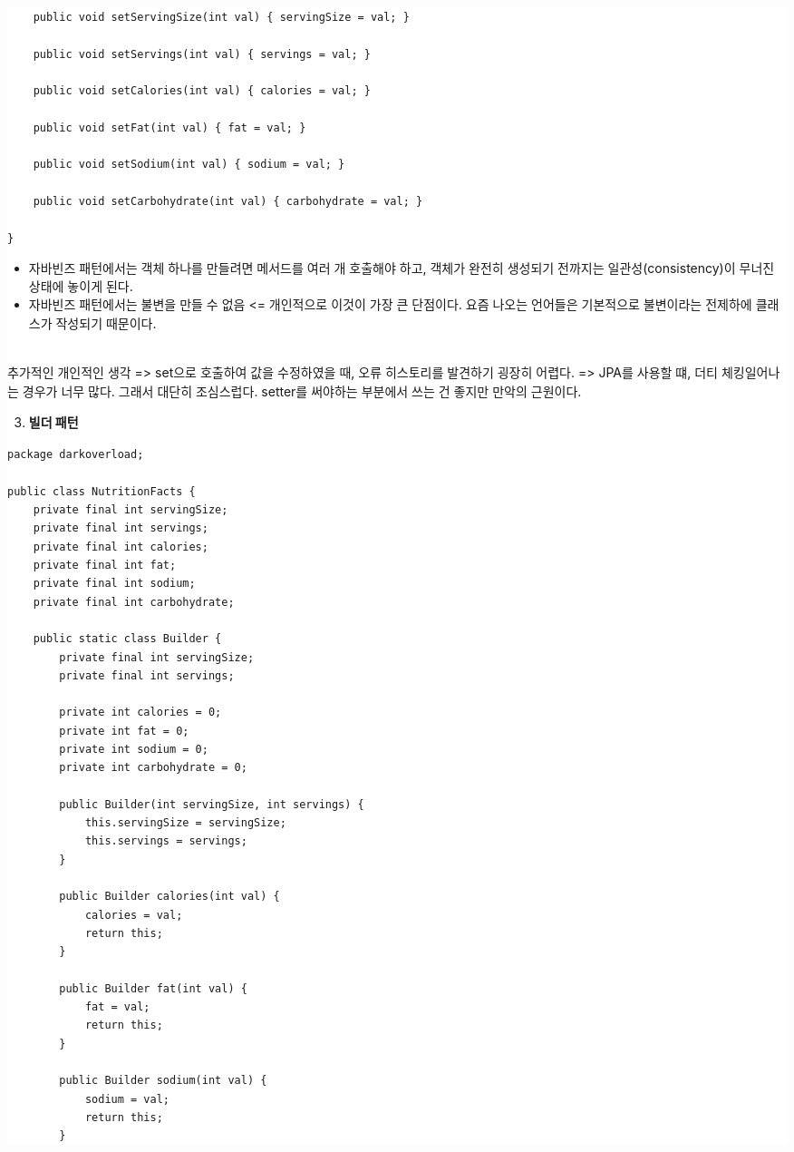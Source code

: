 ```
    public void setServingSize(int val) { servingSize = val; }

    public void setServings(int val) { servings = val; }

    public void setCalories(int val) { calories = val; }

    public void setFat(int val) { fat = val; }

    public void setSodium(int val) { sodium = val; }

    public void setCarbohydrate(int val) { carbohydrate = val; }

}

```

- 자바빈즈 패턴에서는 객체 하나를 만들려면 메서드를 여러 개 호출해야 하고, 객체가 완전히 생성되기 전까지는 일관성(consistency)이 무너진 상태에 놓이게 된다. 
- 자바빈즈 패턴에서는 불변을 만들 수 없음 <= 개인적으로 이것이 가장 큰 단점이다. 요즘 나오는 언어들은 기본적으로 불변이라는 전제하에 클래스가 작성되기 때문이다. 
<br/>
추가적인 개인적인 생각 
=> set으로 호출하여 값을 수정하였을 때, 오류 히스토리를 발견하기 굉장히 어렵다. 
=> JPA를 사용할 떄, 더티 체킹일어나는 경우가 너무 많다. 그래서 대단히 조심스럽다. setter를 써야하는 부분에서 쓰는 건 좋지만 만악의 근원이다. 

3. **빌더 패턴**

```
package darkoverload;

public class NutritionFacts {
    private final int servingSize;
    private final int servings;
    private final int calories;
    private final int fat;
    private final int sodium;
    private final int carbohydrate;

    public static class Builder {
        private final int servingSize;
        private final int servings;

        private int calories = 0;
        private int fat = 0;
        private int sodium = 0;
        private int carbohydrate = 0;

        public Builder(int servingSize, int servings) {
            this.servingSize = servingSize;
            this.servings = servings;
        }

        public Builder calories(int val) {
            calories = val;
            return this;
        }

        public Builder fat(int val) {
            fat = val;
            return this;
        }

        public Builder sodium(int val) {
            sodium = val;
            return this;
        }
```